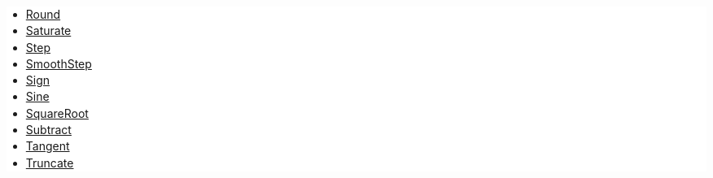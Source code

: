 -   [Round](/documentation/zh-cn/unreal-engine/math-material-expressions-in-unreal-engine#round)
-   [Saturate](/documentation/zh-cn/unreal-engine/math-material-expressions-in-unreal-engine#saturate)
-   [Step](/documentation/zh-cn/unreal-engine/math-material-expressions-in-unreal-engine#step)
-   [SmoothStep](/documentation/zh-cn/unreal-engine/math-material-expressions-in-unreal-engine#smoothstep)
-   [Sign](/documentation/zh-cn/unreal-engine/math-material-expressions-in-unreal-engine#sign)
-   [Sine](/documentation/zh-cn/unreal-engine/math-material-expressions-in-unreal-engine#sine)
-   [SquareRoot](/documentation/zh-cn/unreal-engine/math-material-expressions-in-unreal-engine#squareroot)
-   [Subtract](/documentation/zh-cn/unreal-engine/math-material-expressions-in-unreal-engine#subtract)
-   [Tangent](/documentation/zh-cn/unreal-engine/math-material-expressions-in-unreal-engine#tangent)
-   [Truncate](/documentation/zh-cn/unreal-engine/math-material-expressions-in-unreal-engine#truncate)